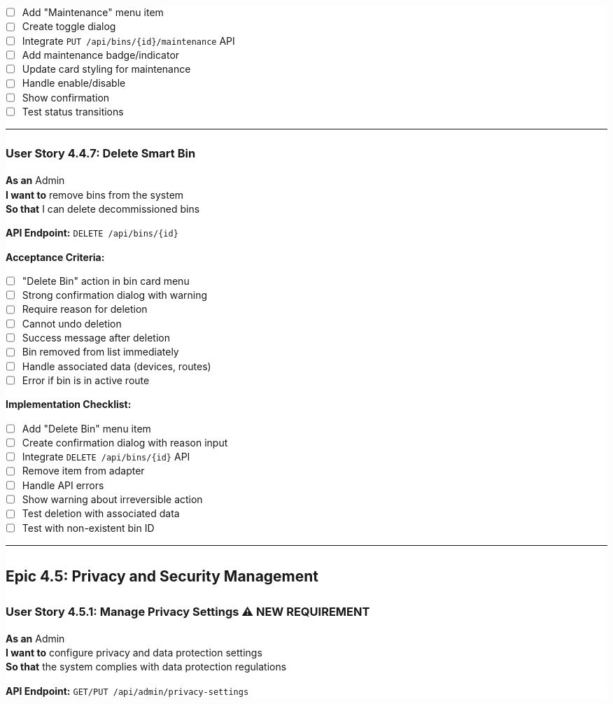 - [ ] Add "Maintenance" menu item
- [ ] Create toggle dialog
- [ ] Integrate `PUT /api/bins/{id}/maintenance` API
- [ ] Add maintenance badge/indicator
- [ ] Update card styling for maintenance
- [ ] Handle enable/disable
- [ ] Show confirmation
- [ ] Test status transitions

---

### User Story 4.4.7: Delete Smart Bin

**As an** Admin  
**I want to** remove bins from the system  
**So that** I can delete decommissioned bins

**API Endpoint:** `DELETE /api/bins/{id}`

**Acceptance Criteria:**

- [ ] "Delete Bin" action in bin card menu
- [ ] Strong confirmation dialog with warning
- [ ] Require reason for deletion
- [ ] Cannot undo deletion
- [ ] Success message after deletion
- [ ] Bin removed from list immediately
- [ ] Handle associated data (devices, routes)
- [ ] Error if bin is in active route

**Implementation Checklist:**

- [ ] Add "Delete Bin" menu item
- [ ] Create confirmation dialog with reason input
- [ ] Integrate `DELETE /api/bins/{id}` API
- [ ] Remove item from adapter
- [ ] Handle API errors
- [ ] Show warning about irreversible action
- [ ] Test deletion with associated data
- [ ] Test with non-existent bin ID

---

## Epic 4.5: Privacy and Security Management

### User Story 4.5.1: Manage Privacy Settings ⚠️ NEW REQUIREMENT

**As an** Admin  
**I want to** configure privacy and data protection settings  
**So that** the system complies with data protection regulations

**API Endpoint:** `GET/PUT /api/admin/privacy-settings`
